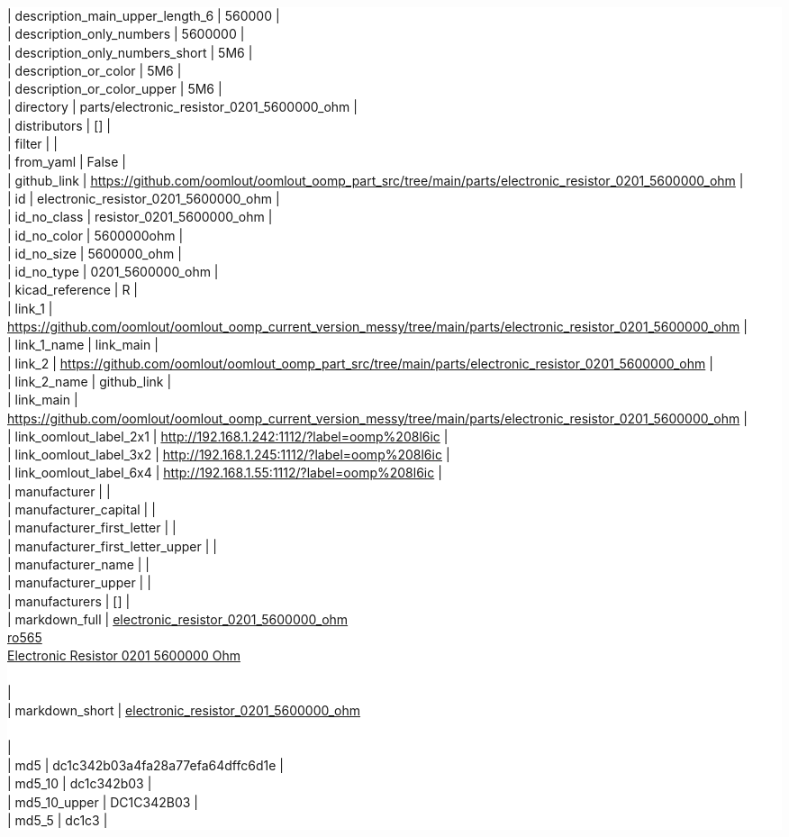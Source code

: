 | description_main_upper_length_6 | 560000 |  
| description_only_numbers | 5600000 |  
| description_only_numbers_short | 5M6 |  
| description_or_color | 5M6 |  
| description_or_color_upper | 5M6 |  
| directory | parts/electronic_resistor_0201_5600000_ohm |  
| distributors | [] |  
| filter |  |  
| from_yaml | False |  
| github_link | https://github.com/oomlout/oomlout_oomp_part_src/tree/main/parts/electronic_resistor_0201_5600000_ohm |  
| id | electronic_resistor_0201_5600000_ohm |  
| id_no_class | resistor_0201_5600000_ohm |  
| id_no_color | 5600000ohm |  
| id_no_size | 5600000_ohm |  
| id_no_type | 0201_5600000_ohm |  
| kicad_reference | R |  
| link_1 | https://github.com/oomlout/oomlout_oomp_current_version_messy/tree/main/parts/electronic_resistor_0201_5600000_ohm |  
| link_1_name | link_main |  
| link_2 | https://github.com/oomlout/oomlout_oomp_part_src/tree/main/parts/electronic_resistor_0201_5600000_ohm |  
| link_2_name | github_link |  
| link_main | https://github.com/oomlout/oomlout_oomp_current_version_messy/tree/main/parts/electronic_resistor_0201_5600000_ohm |  
| link_oomlout_label_2x1 | http://192.168.1.242:1112/?label=oomp%208l6ic |  
| link_oomlout_label_3x2 | http://192.168.1.245:1112/?label=oomp%208l6ic |  
| link_oomlout_label_6x4 | http://192.168.1.55:1112/?label=oomp%208l6ic |  
| manufacturer |  |  
| manufacturer_capital |  |  
| manufacturer_first_letter |  |  
| manufacturer_first_letter_upper |  |  
| manufacturer_name |  |  
| manufacturer_upper |  |  
| manufacturers | [] |  
| markdown_full | [electronic_resistor_0201_5600000_ohm](https://github.com/oomlout/oomlout_oomp_current_version_messy/tree/main/parts/electronic_resistor_0201_5600000_ohm)<br>[ro565](https://github.com/oomlout/oomlout_oomp_current_version_messy/tree/main/parts/electronic_resistor_0201_5600000_ohm)<br>[Electronic Resistor 0201 5600000 Ohm](https://github.com/oomlout/oomlout_oomp_current_version_messy/tree/main/parts/electronic_resistor_0201_5600000_ohm)<br><br> |  
| markdown_short | [electronic_resistor_0201_5600000_ohm](https://github.com/oomlout/oomlout_oomp_current_version_messy/tree/main/parts/electronic_resistor_0201_5600000_ohm)<br><br> |  
| md5 | dc1c342b03a4fa28a77efa64dffc6d1e |  
| md5_10 | dc1c342b03 |  
| md5_10_upper | DC1C342B03 |  
| md5_5 | dc1c3 |  